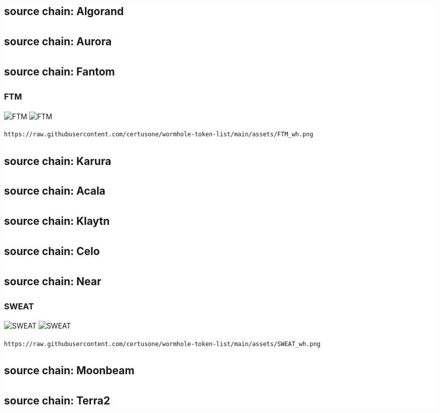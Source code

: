 
## source chain: Algorand

## source chain: Aurora

## source chain: Fantom
### FTM
![FTM](FTM_wh.png)
![FTM](FTM_wh_small.png)

```
https://raw.githubusercontent.com/certusone/wormhole-token-list/main/assets/FTM_wh.png
```


## source chain: Karura

## source chain: Acala

## source chain: Klaytn

## source chain: Celo

## source chain: Near
### SWEAT
![SWEAT](SWEAT_wh.png)
![SWEAT](SWEAT_wh_small.png)

```
https://raw.githubusercontent.com/certusone/wormhole-token-list/main/assets/SWEAT_wh.png
```


## source chain: Moonbeam

## source chain: Terra2

